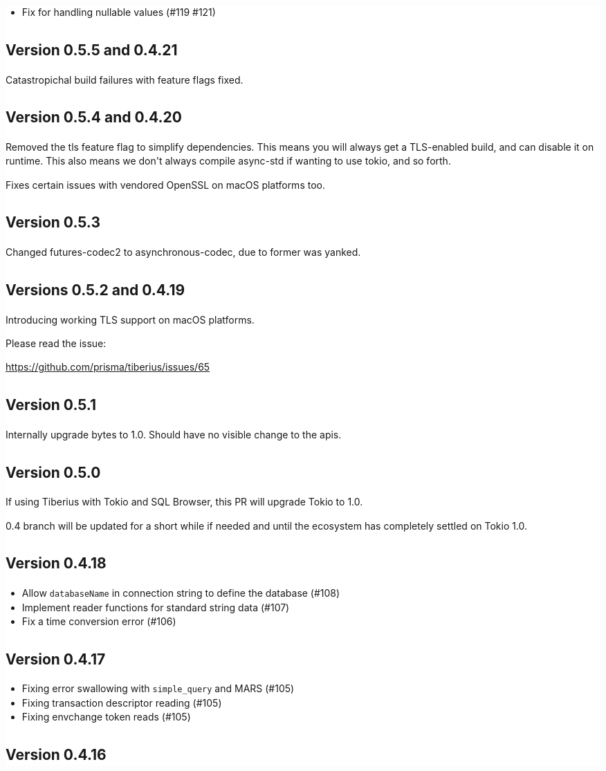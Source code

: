-  Fix for handling nullable values (#119 #121)

## Version 0.5.5 and 0.4.21

Catastropichal build failures with feature flags fixed.

## Version 0.5.4 and 0.4.20

Removed the tls feature flag to simplify dependencies. This means you will
always get a TLS-enabled build, and can disable it on runtime. This also means
we don't always compile async-std if wanting to use tokio, and so forth.

Fixes certain issues with vendored OpenSSL on macOS platforms too.

## Version 0.5.3

Changed futures-codec2 to asynchronous-codec, due to former was yanked.

## Versions 0.5.2 and 0.4.19

Introducing working TLS support on macOS platforms.

Please read the issue:

https://github.com/prisma/tiberius/issues/65

## Version 0.5.1

Internally upgrade bytes to 1.0. Should have no visible change to the apis.

## Version 0.5.0

If using Tiberius with Tokio and SQL Browser, this PR will upgrade Tokio to 1.0.

0.4 branch will be updated for a short while if needed and until the ecosystem
has completely settled on Tokio 1.0.

## Version 0.4.18

- Allow `databaseName` in connection string to define the database (#108)
- Implement reader functions for standard string data (#107)
- Fix a time conversion error (#106)

## Version 0.4.17

- Fixing error swallowing with `simple_query` and MARS (#105)
- Fixing transaction descriptor reading (#105)
- Fixing envchange token reads (#105)

## Version 0.4.16
